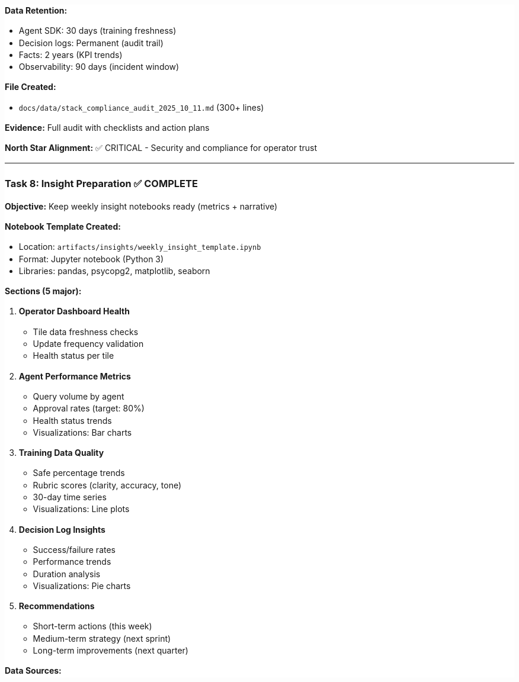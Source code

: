 **Data Retention:**

- Agent SDK: 30 days (training freshness)
- Decision logs: Permanent (audit trail)
- Facts: 2 years (KPI trends)
- Observability: 90 days (incident window)

**File Created:**

- `docs/data/stack_compliance_audit_2025_10_11.md` (300+ lines)

**Evidence:** Full audit with checklists and action plans

**North Star Alignment:** ✅ CRITICAL - Security and compliance for operator trust

---

### Task 8: Insight Preparation ✅ COMPLETE

**Objective:** Keep weekly insight notebooks ready (metrics + narrative)

**Notebook Template Created:**

- Location: `artifacts/insights/weekly_insight_template.ipynb`
- Format: Jupyter notebook (Python 3)
- Libraries: pandas, psycopg2, matplotlib, seaborn

**Sections (5 major):**

1. **Operator Dashboard Health**
   - Tile data freshness checks
   - Update frequency validation
   - Health status per tile

2. **Agent Performance Metrics**
   - Query volume by agent
   - Approval rates (target: 80%)
   - Health status trends
   - Visualizations: Bar charts

3. **Training Data Quality**
   - Safe percentage trends
   - Rubric scores (clarity, accuracy, tone)
   - 30-day time series
   - Visualizations: Line plots

4. **Decision Log Insights**
   - Success/failure rates
   - Performance trends
   - Duration analysis
   - Visualizations: Pie charts

5. **Recommendations**
   - Short-term actions (this week)
   - Medium-term strategy (next sprint)
   - Long-term improvements (next quarter)

**Data Sources:**
